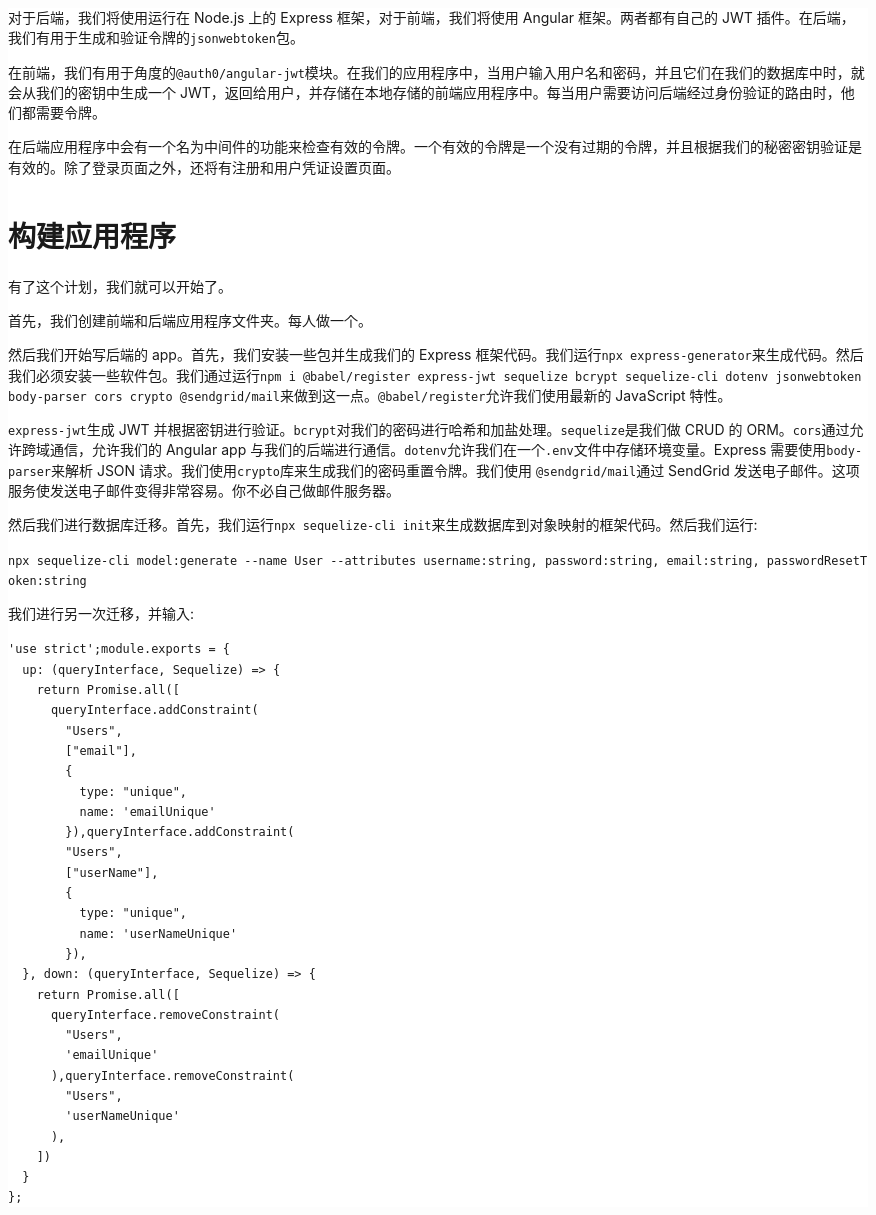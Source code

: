 对于后端，我们将使用运行在 Node.js 上的 Express 框架，对于前端，我们将使用 Angular 框架。两者都有自己的 JWT 插件。在后端，我们有用于生成和验证令牌的`jsonwebtoken`包。

在前端，我们有用于角度的`@auth0/angular-jwt`模块。在我们的应用程序中，当用户输入用户名和密码，并且它们在我们的数据库中时，就会从我们的密钥中生成一个 JWT，返回给用户，并存储在本地存储的前端应用程序中。每当用户需要访问后端经过身份验证的路由时，他们都需要令牌。

在后端应用程序中会有一个名为中间件的功能来检查有效的令牌。一个有效的令牌是一个没有过期的令牌，并且根据我们的秘密密钥验证是有效的。除了登录页面之外，还将有注册和用户凭证设置页面。

# 构建应用程序

有了这个计划，我们就可以开始了。

首先，我们创建前端和后端应用程序文件夹。每人做一个。

然后我们开始写后端的 app。首先，我们安装一些包并生成我们的 Express 框架代码。我们运行`npx express-generator`来生成代码。然后我们必须安装一些软件包。我们通过运行`npm i @babel/register express-jwt sequelize bcrypt sequelize-cli dotenv jsonwebtoken body-parser cors crypto @sendgrid/mail`来做到这一点。`@babel/register`允许我们使用最新的 JavaScript 特性。

`express-jwt`生成 JWT 并根据密钥进行验证。`bcrypt`对我们的密码进行哈希和加盐处理。`sequelize`是我们做 CRUD 的 ORM。`cors`通过允许跨域通信，允许我们的 Angular app 与我们的后端进行通信。`dotenv`允许我们在一个`.env`文件中存储环境变量。Express 需要使用`body-parser`来解析 JSON 请求。我们使用`crypto`库来生成我们的密码重置令牌。我们使用 `@sendgrid/mail`通过 SendGrid 发送电子邮件。这项服务使发送电子邮件变得非常容易。你不必自己做邮件服务器。

然后我们进行数据库迁移。首先，我们运行`npx sequelize-cli init`来生成数据库到对象映射的框架代码。然后我们运行:

```
npx sequelize-cli model:generate --name User --attributes username:string, password:string, email:string, passwordResetToken:string
```

我们进行另一次迁移，并输入:

```
'use strict';module.exports = {
  up: (queryInterface, Sequelize) => {
    return Promise.all([
      queryInterface.addConstraint(
        "Users",
        ["email"],
        {
          type: "unique",
          name: 'emailUnique'
        }),queryInterface.addConstraint(
        "Users",
        ["userName"],
        {
          type: "unique",
          name: 'userNameUnique'
        }),
  }, down: (queryInterface, Sequelize) => {
    return Promise.all([
      queryInterface.removeConstraint(
        "Users",
        'emailUnique'
      ),queryInterface.removeConstraint(
        "Users",
        'userNameUnique'
      ),
    ])
  }
};
```
